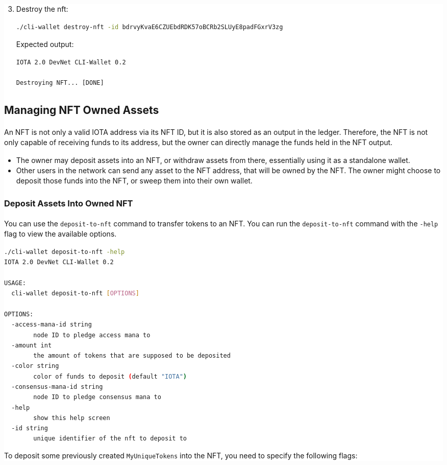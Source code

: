 3. Destroy the nft:

   ```bash
   ./cli-wallet destroy-nft -id bdrvyKvaE6CZUEbdRDK57oBCRb2SLUyE8padFGxrV3zg
   ```
   
   Expected output:
   
   ```
   IOTA 2.0 DevNet CLI-Wallet 0.2
   
   Destroying NFT... [DONE]
   ```

## Managing NFT Owned Assets

An NFT is not only a valid IOTA address via its NFT ID, but it is also stored as an output in the ledger. Therefore, the NFT is not only capable of receiving funds to its address, but the owner can directly manage the funds held in the NFT output.

 - The owner may deposit assets into an NFT, or withdraw assets from there,  essentially using it as a standalone wallet.
 - Other users in the network can send any asset to the NFT address, that will be owned by the NFT. The owner might choose to deposit those funds into the NFT, or sweep them into their own wallet.
   
### Deposit Assets Into Owned NFT

You can use the `deposit-to-nft` command to transfer tokens to an NFT. You can run the `deposit-to-nft` command with the `-help` flag to view the available options.

```bash
./cli-wallet deposit-to-nft -help
IOTA 2.0 DevNet CLI-Wallet 0.2

USAGE:
  cli-wallet deposit-to-nft [OPTIONS]

OPTIONS:
  -access-mana-id string
        node ID to pledge access mana to
  -amount int
        the amount of tokens that are supposed to be deposited
  -color string
        color of funds to deposit (default "IOTA")
  -consensus-mana-id string
        node ID to pledge consensus mana to
  -help
        show this help screen
  -id string
        unique identifier of the nft to deposit to
```

To deposit some previously created `MyUniqueTokens` into the NFT, you need to specify the following flags:
